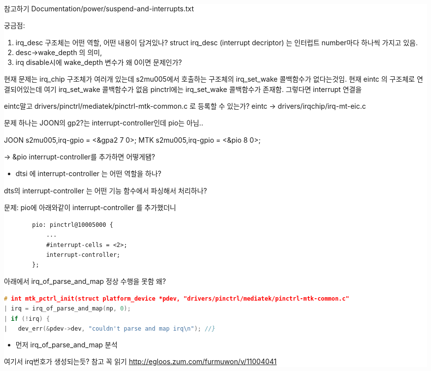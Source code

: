 
참고하기
Documentation/power/suspend-and-interrupts.txt




궁금점:
1. irq_desc 구조체는 어떤 역할, 어떤 내용이 담겨있나?
struct irq_desc (interrupt decriptor) 는 인터럽트 number마다 하나씩 가지고 있음.
2. desc->wake_depth 의 의미,
3. irq disable시에 wake_depth 변수가 왜 0이면 문제인가?


현재 문제는  irq_chip 구조체가 여러개 있는데 s2mu005에서 호출하는 구조체의
irq_set_wake 콜백함수가 없다는것임.
현재 eintc 의 구조체로 연결되어있는데 여기 irq_set_wake 콜백함수가 없음
pinctrl에는 irq_set_wake 콜백함수가 존재함.
그렇다면 interrupt 연결을 

eintc말고 drivers/pinctrl/mediatek/pinctrl-mtk-common.c 로 등록할 수 있는가?
eintc -> drivers/irqchip/irq-mt-eic.c

문제 하나는 JOON의 gp2?는 interrupt-controller인데 pio는 아님..

JOON			s2mu005,irq-gpio = <&gpa2 7 0>;
MTK			s2mu005,irq-gpio = <&pio 8 0>;

-> &pio interrupt-controller를 추가하면 어떻게됌?


- dtsi 에 
interrupt-controller 는 어떤 역할을 하나?

dts의 interrupt-controller 는 어떤 기능 함수에서 파싱해서 처리하나?



문제:  pio에 아래와같이  interrupt-controller 를 추가했더니

```dts
		pio: pinctrl@10005000 {
			...
			#interrupt-cells = <2>;
			interrupt-controller;
		};
```

아래에서 irq_of_parse_and_map 정상 수행을 못함 왜?

```c
# int mtk_pctrl_init(struct platform_device *pdev, "drivers/pinctrl/mediatek/pinctrl-mtk-common.c"
| irq = irq_of_parse_and_map(np, 0);
| if (!irq) {
| 	dev_err(&pdev->dev, "couldn't parse and map irq\n"); //}

```


- 먼저 irq_of_parse_and_map 분석

여기서 irq번호가 생성되는듯?
참고 꼭 읽기 http://egloos.zum.com/furmuwon/v/11004041
